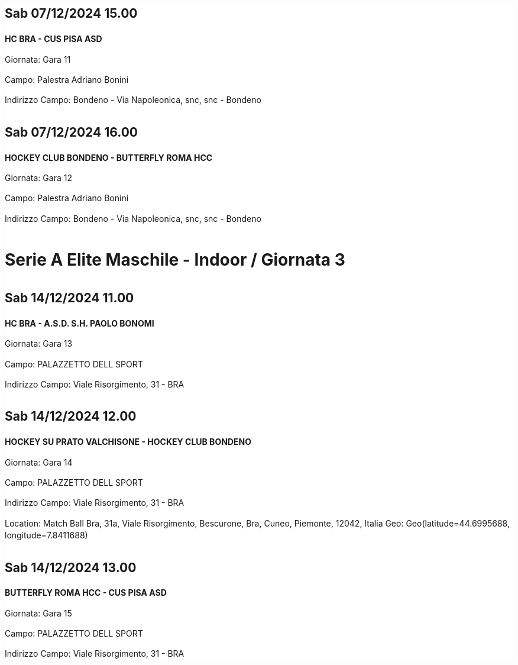 
## Sab 07/12/2024 15.00
**HC BRA - CUS PISA ASD**

Giornata: Gara 11

Campo: Palestra Adriano Bonini 

Indirizzo Campo:  Bondeno - Via Napoleonica, snc, snc - Bondeno



## Sab 07/12/2024 16.00
**HOCKEY CLUB BONDENO - BUTTERFLY ROMA HCC**

Giornata: Gara 12

Campo: Palestra Adriano Bonini 

Indirizzo Campo:  Bondeno - Via Napoleonica, snc, snc - Bondeno


# Serie A Elite Maschile - Indoor / Giornata 3
## Sab 14/12/2024 11.00
**HC BRA - A.S.D. S.H. PAOLO BONOMI**

Giornata: Gara 13

Campo: PALAZZETTO DELL SPORT 

Indirizzo Campo:  Viale Risorgimento, 31 - BRA



## Sab 14/12/2024 12.00
**HOCKEY SU PRATO VALCHISONE - HOCKEY CLUB BONDENO**

Giornata: Gara 14

Campo: PALAZZETTO DELL SPORT 

Indirizzo Campo:  Viale Risorgimento, 31 - BRA

Location: Match Ball Bra, 31a, Viale Risorgimento, Bescurone, Bra, Cuneo, Piemonte, 12042, Italia
Geo: Geo(latitude=44.6995688, longitude=7.8411688)


## Sab 14/12/2024 13.00
**BUTTERFLY ROMA HCC - CUS PISA ASD**

Giornata: Gara 15

Campo: PALAZZETTO DELL SPORT 

Indirizzo Campo:  Viale Risorgimento, 31 - BRA

